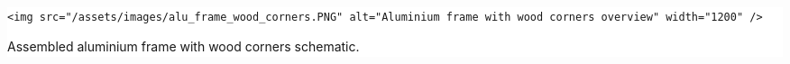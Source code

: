     <img src="/assets/images/alu_frame_wood_corners.PNG" alt="Aluminium frame with wood corners overview" width="1200" />
  <figcaption>Assembled aluminium frame with wood corners schematic.</figcaption>
</figure>
